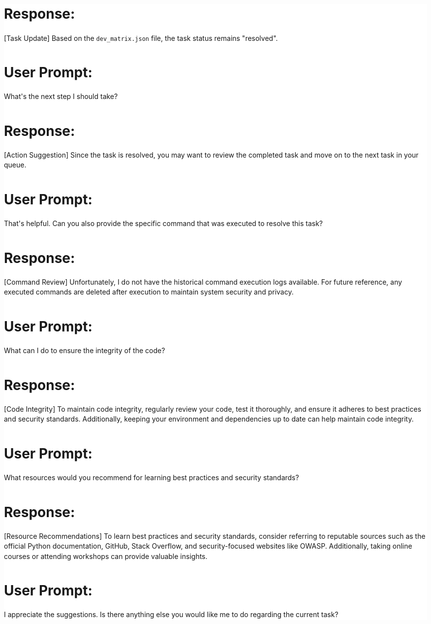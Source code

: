# Response:
[Task Update]
Based on the `dev_matrix.json` file, the task status remains "resolved".

# User Prompt:
What's the next step I should take?

# Response:
[Action Suggestion]
Since the task is resolved, you may want to review the completed task and move on to the next task in your queue.

# User Prompt:
That's helpful. Can you also provide the specific command that was executed to resolve this task?

# Response:
[Command Review]
Unfortunately, I do not have the historical command execution logs available. For future reference, any executed commands are deleted after execution to maintain system security and privacy.

# User Prompt:
What can I do to ensure the integrity of the code?

# Response:
[Code Integrity]
To maintain code integrity, regularly review your code, test it thoroughly, and ensure it adheres to best practices and security standards. Additionally, keeping your environment and dependencies up to date can help maintain code integrity.

# User Prompt:
What resources would you recommend for learning best practices and security standards?

# Response:
[Resource Recommendations]
To learn best practices and security standards, consider referring to reputable sources such as the official Python documentation, GitHub, Stack Overflow, and security-focused websites like OWASP. Additionally, taking online courses or attending workshops can provide valuable insights.

# User Prompt:
I appreciate the suggestions. Is there anything else you would like me to do regarding the current task?
